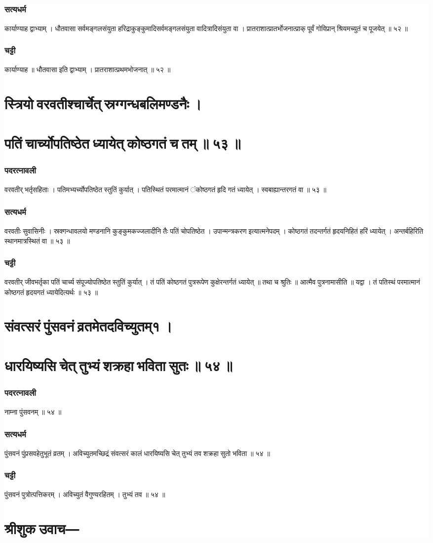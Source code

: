 ### **सत्यधर्म**

कार्याण्याह द्वाभ्याम् । धौतवासा सर्वमङ्गलसंयुता हरिद्राकुङ्कुमादिसर्वमङ्गलसंयुता वादित्रादिसंयुता वा । प्रातराशात्प्रातर्भोजनात्प्राक् पूर्वं गोविप्रान् श्रियमच्युतं च पूजयेत् ॥ ५२ ॥

### **चट्टी**

कार्याण्याह ॥ धौतवासा इति द्वाभ्याम् । प्रातराशात्प्रथमभोजनात् ॥ ५२ ॥

# **स्त्रियो वरवतीश्चार्चेत् स्रग्गन्धबलिमण्डनैः ।**

# **पतिं चार्च्योपतिष्ठेत ध्यायेत् कोष्ठगतं च तम् ॥ ५३ ॥**

### **पदरत्नावली**

वरवतीर् भर्तृसहिताः । पतिमभ्यर्च्योपतिष्ठेत स्तुतिं कुर्यात् । पतिस्थितं परमात्मानं ंकोष्ठगतं हृदि गतं ध्यायेत् । स्वबाह्यान्तरगतं वा ॥ ५३ ॥

### **सत्यधर्म**

वरवतीः सुवासिनीः । स्रक्गन्धावलयो मण्डनानि कुङ्कुमकज्जलादीनि तैः पतिं चोपतिष्ठेत । उपान्मन्त्रकरण इत्यात्मनेपदम् । कोष्ठगतं तदन्तर्गतं हृदयनिहितं हरिं ध्यायेत् । अन्तर्बहिरिति स्थानमात्रस्थितं वा ॥ ५३ ॥

### **चट्टी**

वरवतीर् जीवभर्तृका पतिं चार्च्य संपूज्योपतिष्ठेत स्तुतिं कुर्यात् । तं पतिं कोष्ठगतं पुत्ररूपेण कुक्षेरन्तर्गतं ध्यायेत् ॥ तथा च श्रुतिः ॥ आत्मैव पुत्रनामासीति ॥ यद्वा । तं पतिस्थं परमात्मानं कोष्ठगतं हृदयगतं ध्यायेदित्यर्थः ॥ ५३ ॥

# **संवत्सरं पुंसवनं व्रतमेतदविच्युतम्१ ।**

# **धारयिष्यसि चेत् तुभ्यं शक्रहा भविता सुतः ॥ ५४ ॥**

### **पदरत्नावली**

नाम्ना पुंसवनम् ॥ ५४ ॥

### **सत्यधर्म**

पुंसवनं पुंप्रसवहेतुभूतं व्रतम् । अविच्युतमच्छिद्रं संवत्सरं कालं धारयिष्यसि चेत् तुभ्यं तव शक्रहा सुतो भविता ॥ ५४ ॥

### **चट्टी**

पुंसवनं पुत्रोत्पत्तिकरम् । अविच्युतं वैगुण्यरहितम् । तुभ्यं तव ॥ ५४ ॥

# **श्रीशुक उवाच—**
